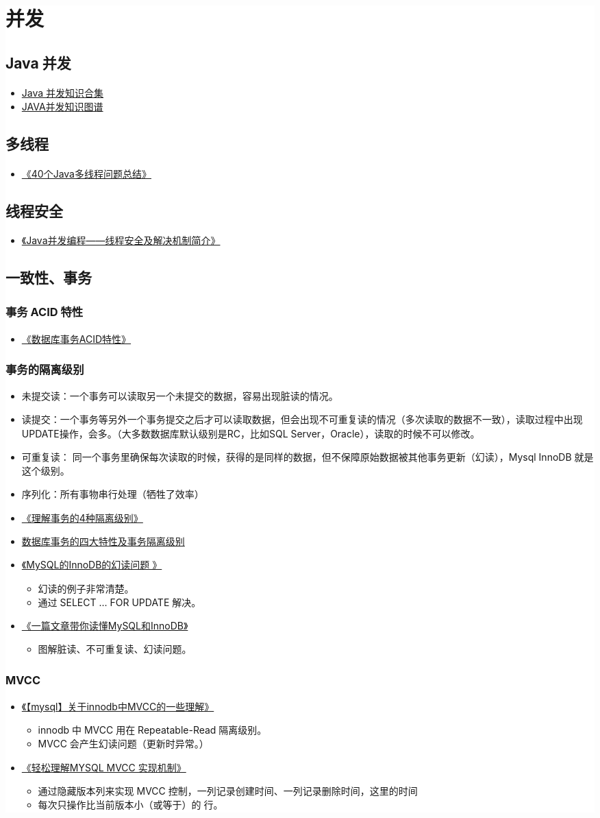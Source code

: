 # 并发

## Java 并发

* [Java 并发知识合集](https://github.com/CL0610/Java-concurrency)
* [JAVA并发知识图谱](https://github.com/CL0610/Java-concurrency/blob/master/Java并发知识图谱.png)

## 多线程

* [《40个Java多线程问题总结》](https://www.cnblogs.com/xrq730/p/5060921.html)

## 线程安全

* [《Java并发编程——线程安全及解决机制简介》](https://www.cnblogs.com/zhanht/p/5450325.html)

## 一致性、事务

### 事务 ACID 特性
* [《数据库事务ACID特性》](https://blog.csdn.net/u012440687/article/details/52116108)

### 事务的隔离级别

* 未提交读：一个事务可以读取另一个未提交的数据，容易出现脏读的情况。
* 读提交：一个事务等另外一个事务提交之后才可以读取数据，但会出现不可重复读的情况（多次读取的数据不一致），读取过程中出现UPDATE操作，会多。（大多数数据库默认级别是RC，比如SQL Server，Oracle），读取的时候不可以修改。
* 可重复读： 同一个事务里确保每次读取的时候，获得的是同样的数据，但不保障原始数据被其他事务更新（幻读），Mysql InnoDB 就是这个级别。
* 序列化：所有事物串行处理（牺牲了效率）

* [《理解事务的4种隔离级别》](https://blog.csdn.net/qq_33290787/article/details/51924963)
* [数据库事务的四大特性及事务隔离级别](https://www.cnblogs.com/z-sm/p/7245981.html)

* [《MySQL的InnoDB的幻读问题 》](http://blog.sina.com.cn/s/blog_499740cb0100ugs7.html)
	* 幻读的例子非常清楚。
	* 通过 SELECT ... FOR UPDATE 解决。
	
* [《一篇文章带你读懂MySQL和InnoDB》](https://draveness.me/mysql-innodb)
	* 图解脏读、不可重复读、幻读问题。


### MVCC


* [《【mysql】关于innodb中MVCC的一些理解》](https://www.cnblogs.com/chenpingzhao/p/5065316.html)
	* innodb 中 MVCC 用在 Repeatable-Read 隔离级别。
	* MVCC 会产生幻读问题（更新时异常。）

* [《轻松理解MYSQL MVCC 实现机制》](https://blog.csdn.net/whoamiyang/article/details/51901888)

	* 通过隐藏版本列来实现 MVCC 控制，一列记录创建时间、一列记录删除时间，这里的时间
	* 每次只操作比当前版本小（或等于）的 行。
	
